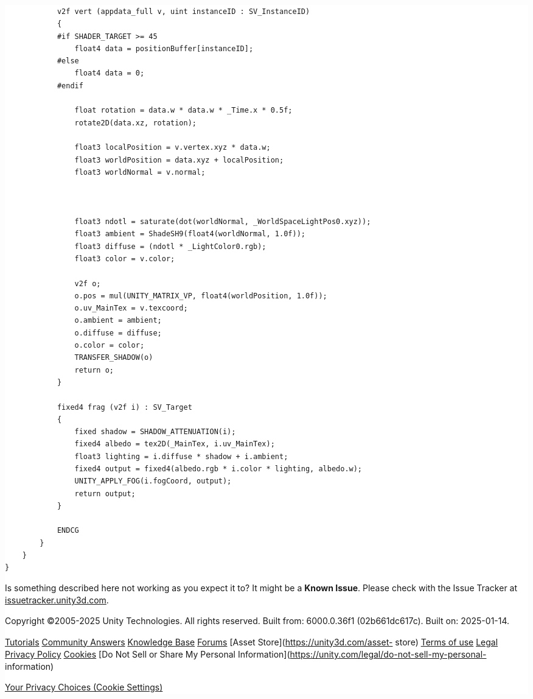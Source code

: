                 v2f vert (appdata_full v, uint instanceID : SV_InstanceID)
                {
                #if SHADER_TARGET >= 45
                    float4 data = positionBuffer[instanceID];
                #else
                    float4 data = 0;
                #endif  
      
                    float rotation = data.w * data.w * _Time.x * 0.5f;
                    rotate2D(data.xz, rotation);  
      
                    float3 localPosition = v.vertex.xyz * data.w;
                    float3 worldPosition = data.xyz + localPosition;
                    float3 worldNormal = v.normal;  
      
      
      
                    float3 ndotl = saturate(dot(worldNormal, _WorldSpaceLightPos0.xyz));
                    float3 ambient = ShadeSH9(float4(worldNormal, 1.0f));
                    float3 diffuse = (ndotl * _LightColor0.rgb);
                    float3 color = v.color;  
      
                    v2f o;
                    o.pos = mul(UNITY_MATRIX_VP, float4(worldPosition, 1.0f));
                    o.uv_MainTex = v.texcoord;
                    o.ambient = ambient;
                    o.diffuse = diffuse;
                    o.color = color;
                    TRANSFER_SHADOW(o)
                    return o;
                }  
      
                fixed4 frag (v2f i) : SV_Target
                {
                    fixed shadow = SHADOW_ATTENUATION(i);
                    fixed4 albedo = tex2D(_MainTex, i.uv_MainTex);
                    float3 lighting = i.diffuse * shadow + i.ambient;
                    fixed4 output = fixed4(albedo.rgb * i.color * lighting, albedo.w);
                    UNITY_APPLY_FOG(i.fogCoord, output);
                    return output;
                }  
      
                ENDCG
            }
        }
    }
    

Is something described here not working as you expect it to? It might be a
**Known Issue**. Please check with the Issue Tracker at
[issuetracker.unity3d.com](https://issuetracker.unity3d.com).

Copyright ©2005-2025 Unity Technologies. All rights reserved. Built from:
6000.0.36f1 (02b661dc617c). Built on: 2025-01-14.

[Tutorials](https://unity3d.com/learn) [Community
Answers](https://answers.unity3d.com) [Knowledge
Base](https://support.unity3d.com/hc/en-us)
[Forums](https://forum.unity3d.com) [Asset Store](https://unity3d.com/asset-
store) [Terms of use](https://docs.unity3d.com/Manual/TermsOfUse.html)
[Legal](https://unity.com/legal) [Privacy
Policy](https://unity.com/legal/privacy-policy)
[Cookies](https://unity.com/legal/cookie-policy) [Do Not Sell or Share My
Personal Information](https://unity.com/legal/do-not-sell-my-personal-
information)

[Your Privacy Choices (Cookie Settings)](javascript:void\(0\);)

